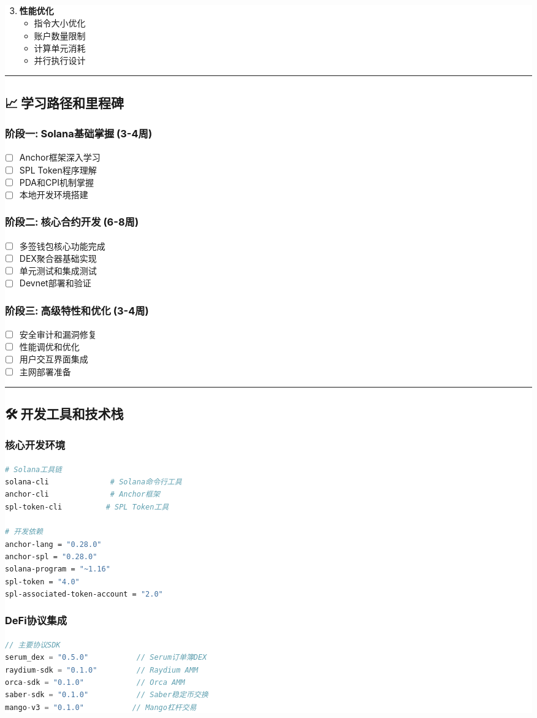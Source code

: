 3. **性能优化**
   - 指令大小优化
   - 账户数量限制
   - 计算单元消耗
   - 并行执行设计

---

## 📈 学习路径和里程碑

### **阶段一: Solana基础掌握 (3-4周)**
- [ ] Anchor框架深入学习
- [ ] SPL Token程序理解
- [ ] PDA和CPI机制掌握
- [ ] 本地开发环境搭建

### **阶段二: 核心合约开发 (6-8周)**
- [ ] 多签钱包核心功能完成
- [ ] DEX聚合器基础实现
- [ ] 单元测试和集成测试
- [ ] Devnet部署和验证

### **阶段三: 高级特性和优化 (3-4周)**
- [ ] 安全审计和漏洞修复
- [ ] 性能调优和优化
- [ ] 用户交互界面集成
- [ ] 主网部署准备

---

## 🛠️ 开发工具和技术栈

### **核心开发环境**
```bash
# Solana工具链
solana-cli              # Solana命令行工具
anchor-cli              # Anchor框架
spl-token-cli          # SPL Token工具

# 开发依赖
anchor-lang = "0.28.0"
anchor-spl = "0.28.0"
solana-program = "~1.16"
spl-token = "4.0"
spl-associated-token-account = "2.0"
```

### **DeFi协议集成**
```rust
// 主要协议SDK
serum_dex = "0.5.0"           // Serum订单簿DEX
raydium-sdk = "0.1.0"         // Raydium AMM
orca-sdk = "0.1.0"            // Orca AMM
saber-sdk = "0.1.0"           // Saber稳定币交换
mango-v3 = "0.1.0"           // Mango杠杆交易
```

